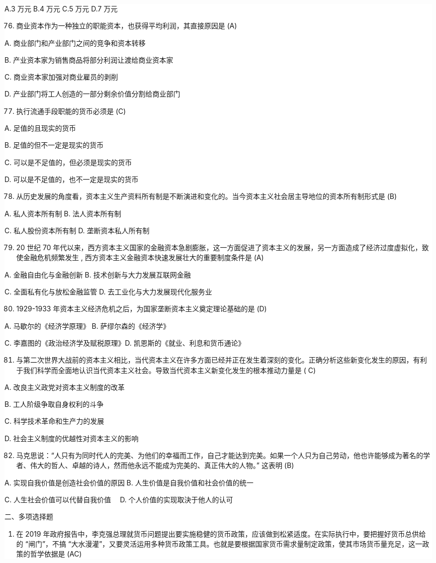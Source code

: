 
A.3 万元            B.4 万元           C.5 万元           D.7 万元

76. 商业资本作为一种独立的职能资本，也获得平均利润，其直接原因是 (<z>A</z>)

A. 商业部门和产业部门之间的竞争和资本转移

B. 产业资本家为销售商品将部分利润让渡给商业资本家

C. 商业资本家加强对商业雇员的剥削

D. 产业部门将工人创造的一部分剩余价值分割给商业部门

77. 执行流通手段职能的货币必须是 (<z>C</z>)

A. 足值的且现实的货币

B. 足值的但不一定是现实的货币

C. 可以是不足值的，但必须是现实的货币

D. 可以是不足值的，也不一定是现实的货币

78. 从历史发展的角度看，资本主义生产资料所有制是不断演进和变化的。当今资本主义社会居主导地位的资本所有制形式是 (<z>B</z>)

A. 私人资本所有制       B. 法人资本所有制

C. 私人股份资本所有制   D. 垄断资本私人所有制

79. 20 世纪 70 年代以来，西方资本主义国家的金融资本急剧膨胀，这一方面促进了资本主义的发展，另一方面造成了经济过度虚拟化，致使金融危机频繁发生 , 西方资本主义金融资本快速发展壮大的重要制度条件是 (<z>A</z>)　　

A. 金融自由化与金融创新          B. 技术创新与大力发展互联网金融

C. 全面私有化与放松金融监管      D. 去工业化与大力发展现代化服务业　　

80. 1929-1933 年资本主义经济危机之后，为国家垄断资本主义奠定理论基础的是 (<z>D</z>)

A. 马歇尔的《经济学原理》          B. 萨缪尔森的《经济学》

C. 李嘉图的《政治经济学及赋税原理》D. 凯恩斯的《就业、利息和货币通论》

81. 与第二次世界大战前的资本主义相比，当代资本主义在许多方面已经并正在发生着深刻的变化。正确分析这些新变化发生的原因，有利于我们科学而全面地认识当代资本主义社会。导致当代资本主义新变化发生的根本推动力量是 (<z> C</z>)

A. 改良主义政党对资本主义制度的改革

B. 工人阶级争取自身权利的斗争

C. 科学技术革命和生产力的发展

D. 社会主义制度的优越性对资本主义的影响

82. 马克思说：“人只有为同时代人的完美、为他们的幸福而工作，自己才能达到完美。如果一个人只为自己劳动，他也许能够成为著名的学者、伟大的哲人、卓越的诗人，然而他永远不能成为完美的、真正伟大的人物。” 这表明 (<z>B</z>)

A. 实现自我价值是创造社会价值的原因      B. 人生价值是自我价值和社会价值的统一

C. 人生社会价值可以代替自我价值        　D. 个人价值的实现取決于他人的认可

二、多项选择题

1. 在 2019 年政府报告中，李克强总理就货币问题提出要实施稳健的货币政策，应该做到松紧适度。在实际执行中，要把握好货币总供给的 “闸门”，不搞 “大水漫灌”，又要灵活运用多种货币政策工具。也就是要根据国家货币需求量制定政策，使其市场货币量充足，这一政策的哲学依据是   (<z>AC</z>)
